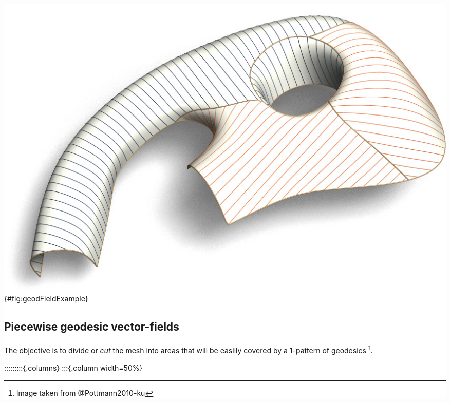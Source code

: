 ![Geodesic pattern example[^PottmanPatterns]](resources/images/GeodPatterns/geodPattern-figure-01.png){#fig:geodFieldExample}

## Piecewise geodesic vector-fields

The objective is to divide or *cut* the mesh into areas that will be easilly covered by a 1-pattern of geodesics [^PottmanPatterns].

:::::::::{.columns}
:::{.column width=50%}

[^PottmanPatterns]: Image taken from @Pottmann2010-ku
[^safety]: Since this calculation is an approximation, a safety factor must be used when choosing $\sigma_{max}$.
[^acknowledgments]: Special thanks to ... FILL IN LATER!  